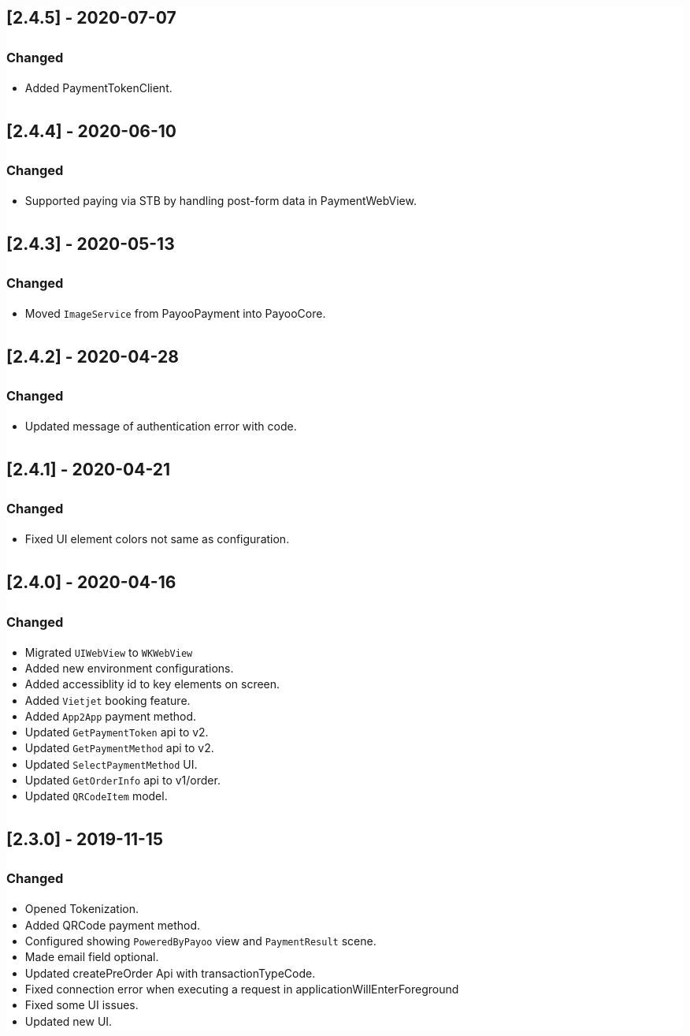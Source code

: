 ## [2.4.5] - 2020-07-07
### Changed
- Added PaymentTokenClient.

## [2.4.4] - 2020-06-10
### Changed
- Supported paying via STB by handling post-form data in PaymentWebView.

## [2.4.3] - 2020-05-13
### Changed
- Moved `ImageService` from PayooPayment into PayooCore.

## [2.4.2] - 2020-04-28
### Changed
- Updated message of authentication error with code.

## [2.4.1] - 2020-04-21
### Changed
- Fixed UI element colors not same as configuration.

## [2.4.0] - 2020-04-16
### Changed
- Migrated `UIWebView` to `WKWebView`
- Added new environment configurations.
- Added accessiblity id to key elements on screen.
- Added `Vietjet` booking feature.
- Added `App2App` payment method.
- Updated `GetPaymentToken` api to v2.
- Updated `GetPaymentMethod` api to v2.
- Updated `SelectPaymentMethod` UI.
- Updated `GetOrderInfo` api to v1/order.
- Updated `QRCodeItem` model.

## [2.3.0] - 2019-11-15
### Changed
- Opened Tokenization.
- Added QRCode payment method.
- Configured showing `PoweredByPayoo` view and `PaymentResult` scene.
- Made email field optional.
- Updated createPreOrder Api with transactionTypeCode.
- Fixed connection error when executing a request in applicationWillEnterForeground
- Fixed some UI issues.
- Updated new UI.
